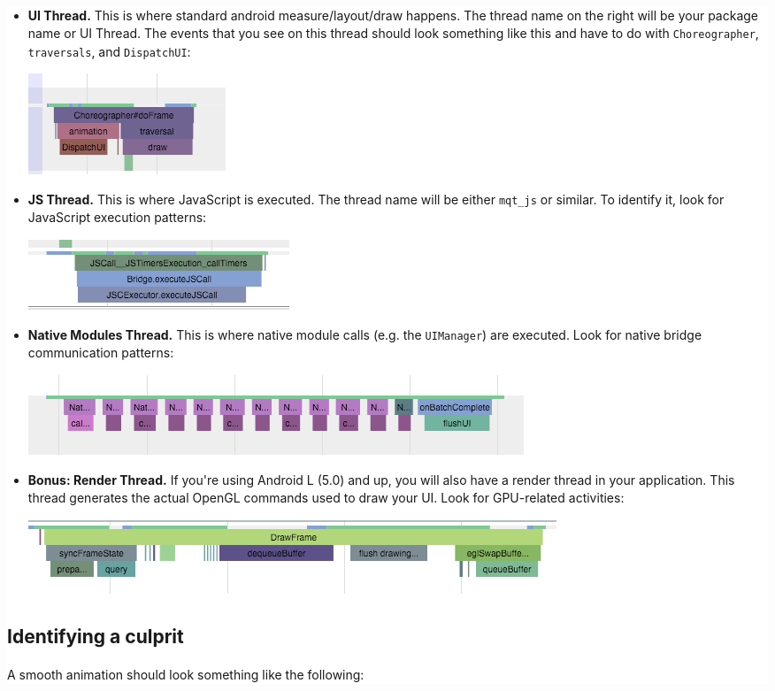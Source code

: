 - **UI Thread.** This is where standard android measure/layout/draw happens. The thread name on the right will be your package name or UI Thread. The events that you see on this thread should look something like this and have to do with `Choreographer`, `traversals`, and `DispatchUI`:

  ![UI Thread Example](/docs/assets/SystraceUIThreadExample.png)

- **JS Thread.** This is where JavaScript is executed. The thread name will be either `mqt_js` or similar. To identify it, look for JavaScript execution patterns:

  ![JS Thread Example](/docs/assets/SystraceJSThreadExample.png)

- **Native Modules Thread.** This is where native module calls (e.g. the `UIManager`) are executed. Look for native bridge communication patterns:

  ![Native Modules Thread Example](/docs/assets/SystraceNativeModulesThreadExample.png)

- **Bonus: Render Thread.** If you're using Android L (5.0) and up, you will also have a render thread in your application. This thread generates the actual OpenGL commands used to draw your UI. Look for GPU-related activities:

  ![Render Thread Example](/docs/assets/SystraceRenderThreadExample.png)

## Identifying a culprit

A smooth animation should look something like the following:
